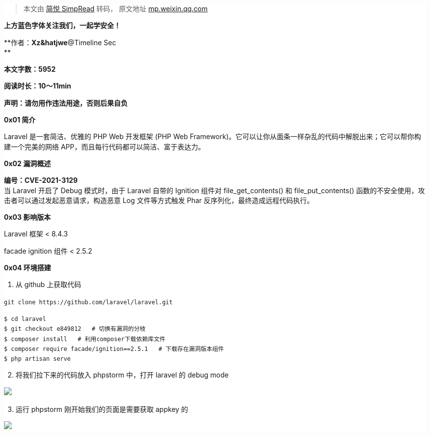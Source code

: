 > 本文由 [简悦 SimpRead](http://ksria.com/simpread/) 转码， 原文地址 [mp.weixin.qq.com](https://mp.weixin.qq.com/s/pXcdaW62VaUd16DIXqvauQ)

  

**上方蓝色字体关注我们，一起学安全！**

**作者：****Xz&hatjwe****@Timeline Sec  
**

**本文字数：5952**

**阅读时长：10～11min**

**声明：请勿用作违法用途，否则后果自负**

**0x01 简介**  

  

Laravel 是一套简洁、优雅的 PHP Web 开发框架 (PHP Web Framework)。它可以让你从面条一样杂乱的代码中解脱出来；它可以帮你构建一个完美的网络 APP，而且每行代码都可以简洁、富于表达力。  

**0x02 漏洞概述**  

  

**编号：CVE-2021-3129**  
当 Laravel 开启了 Debug 模式时，由于 Laravel 自带的 Ignition 组件对 file_get_contents() 和 file_put_contents() 函数的不安全使用，攻击者可以通过发起恶意请求，构造恶意 Log 文件等方式触发 Phar 反序列化，最终造成远程代码执行。  

**0x03 影响版本**  

  

Laravel 框架 < 8.4.3

facade ignition 组件 < 2.5.2

**0x04 环境搭建**  

  

1. 从 github 上获取代码

```
git clone https://github.com/laravel/laravel.git
```

```
$ cd laravel
$ git checkout e849812   # 切换有漏洞的分枝
$ composer install   # 利用composer下载依赖库文件 
$ composer require facade/ignition==2.5.1   # 下载存在漏洞版本组件
$ php artisan serve
```

2. 将我们拉下来的代码放入 phpstorm 中，打开 laravel 的 debug mode  

![](https://mmbiz.qpic.cn/mmbiz_png/VfLUYJEMVsjCgvCiakCbCacibeBxIMbLmyeEK6ibubOOqRdicnbv76m2wyHHMLVle8jMnvW5aDMUTTUA3Pnqr0NbOw/640?wx_fmt=png)

3. 运行 phpstorm 刚开始我们的页面是需要获取 appkey 的  

![](https://mmbiz.qpic.cn/mmbiz_png/VfLUYJEMVsjCgvCiakCbCacibeBxIMbLmyM3icibDGJljnCsWwU4eibItSmd6hPI6Z52cGqSMmAE9LicAPAzQxaogmqg/640?wx_fmt=png)
